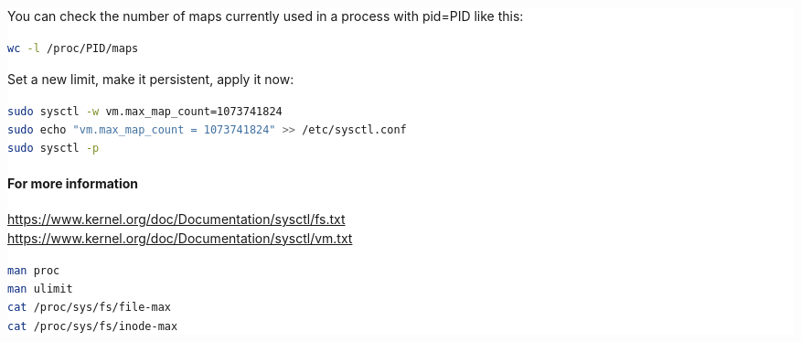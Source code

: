 You can check the number of maps currently used in a process with pid=PID like this:

```bash
wc -l /proc/PID/maps
```

Set a new limit, make it persistent, apply it now:

```bash
sudo sysctl -w vm.max_map_count=1073741824
sudo echo "vm.max_map_count = 1073741824" >> /etc/sysctl.conf
sudo sysctl -p
```

#### For more information

https://www.kernel.org/doc/Documentation/sysctl/fs.txt  
https://www.kernel.org/doc/Documentation/sysctl/vm.txt

```bash
man proc
man ulimit
cat /proc/sys/fs/file-max
cat /proc/sys/fs/inode-max
```
